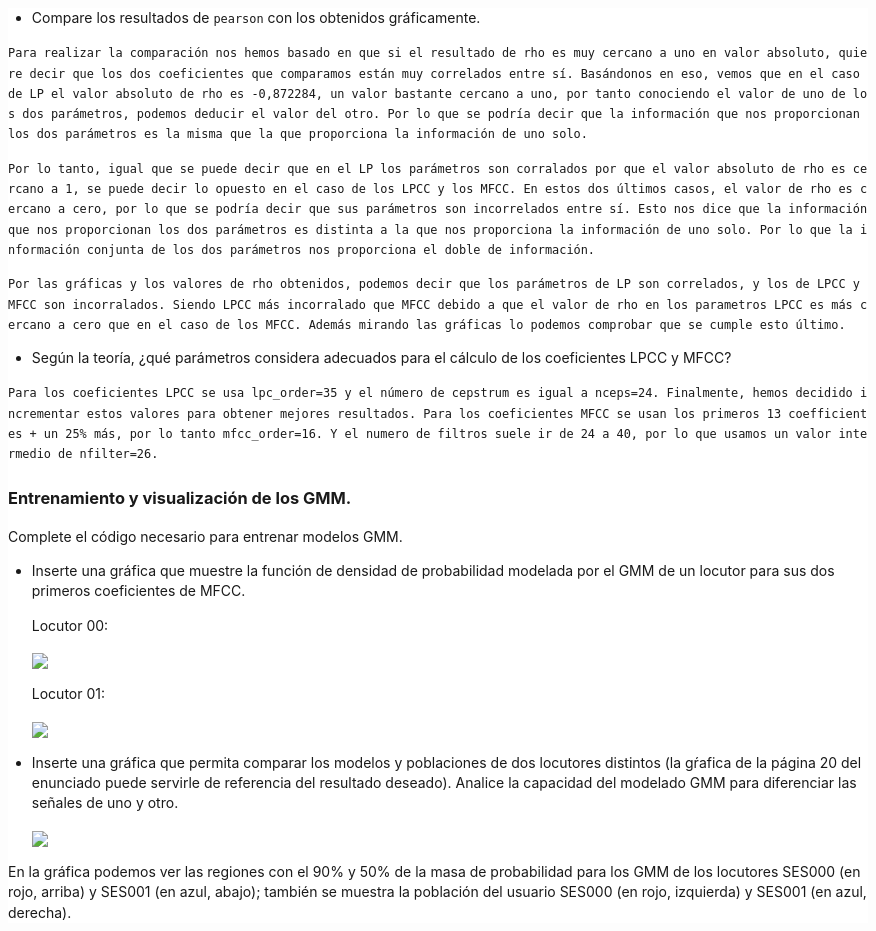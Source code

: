   + Compare los resultados de <code>pearson</code> con los obtenidos gráficamente.
  
 ` Para realizar la comparación nos hemos basado en que si el resultado de rho es muy cercano a uno en valor absoluto, quiere decir que los dos coeficientes que comparamos están muy correlados entre sí. Basándonos en eso, vemos que en el caso de LP el valor absoluto de rho es -0,872284, un valor bastante cercano a uno, por tanto conociendo el valor de uno de los dos parámetros, podemos deducir el valor del otro. Por lo que se podría decir que la información que nos proporcionan los dos parámetros es la misma que la que proporciona la información de uno solo. `

`Por lo tanto, igual que se puede decir que en el LP los parámetros son corralados por que el valor absoluto de rho es cercano a 1, se puede decir lo opuesto en el caso de los LPCC y los MFCC. En estos dos últimos casos, el valor de rho es cercano a cero, por lo que se podría decir que sus parámetros son incorrelados entre sí. Esto nos dice que la información que nos proporcionan los dos parámetros es distinta a la que nos proporciona la información de uno solo. Por lo que la información conjunta de los dos parámetros nos proporciona el doble de información.` 

`Por las gráficas y los valores de rho obtenidos, podemos decir que los parámetros de LP son correlados, y los de LPCC y MFCC son incorralados. Siendo LPCC más incorralado que MFCC debido a que el valor de rho en los parametros LPCC es más cercano a cero que en el caso de los MFCC. Además mirando las gráficas lo podemos comprobar que se cumple esto último. `

- Según la teoría, ¿qué parámetros considera adecuados para el cálculo de los coeficientes LPCC y MFCC?

`Para los coeficientes LPCC se usa lpc_order=35 y el número de cepstrum es igual a nceps=24. Finalmente, hemos decidido incrementar estos valores para obtener mejores resultados.
Para los coeficientes MFCC se usan los primeros 13 coefficientes + un 25% más, por lo tanto mfcc_order=16. Y el numero de filtros suele ir de 24 a 40, por lo que usamos un valor intermedio de nfilter=26.`

### Entrenamiento y visualización de los GMM.

Complete el código necesario para entrenar modelos GMM.

- Inserte una gráfica que muestre la función de densidad de probabilidad modelada por el GMM de un locutor
  para sus dos primeros coeficientes de MFCC.
  
  Locutor 00:

  <img src="img/SES000_0.png" width="600" align="center">
  
  Locutor 01:
  
  <img src="img/SES001_0.png" width="600" align="center">

- Inserte una gráfica que permita comparar los modelos y poblaciones de dos locutores distintos (la gŕafica
  de la página 20 del enunciado puede servirle de referencia del resultado deseado). Analice la capacidad
  del modelado GMM para diferenciar las señales de uno y otro.

  <img src="img/Subplots.png" width="600" align="center">

En la gráfica podemos ver las regiones con el 90% y 50% de la masa de probabilidad para los GMM de los locutores SES000 (en rojo, arriba) y SES001 (en           azul, abajo); también se muestra la población del usuario SES000 (en rojo, izquierda) y SES001 (en azul, derecha).
      